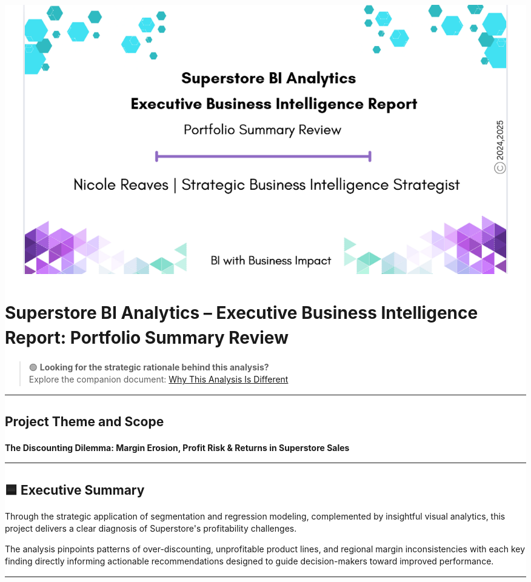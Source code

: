 <p align="center">
  <img src="/Assets/Superstore_BI_CoverPageN.png" alt="Superstore BI Analytics – Executive Business Intelligence Report Cover" width="800"/>
</p>

# Superstore BI Analytics – Executive Business Intelligence Report: Portfolio Summary Review

> 🟢 **Looking for the strategic rationale behind this analysis?**  
> Explore the companion document: [Why This Analysis Is Different](/Why_This_Analysis_Is_Different.md)

---

## Project Theme and Scope
**The Discounting Dilemma: Margin Erosion, Profit Risk & Returns in Superstore Sales**

---

## 🟦 Executive Summary

Through the strategic application of segmentation and regression modeling, complemented by insightful visual analytics, this project delivers a clear diagnosis of Superstore's profitability challenges. 

The analysis pinpoints patterns of over-discounting, unprofitable product lines, and regional margin inconsistencies with each key finding directly informing actionable recommendations designed to guide decision-makers toward improved performance.

---